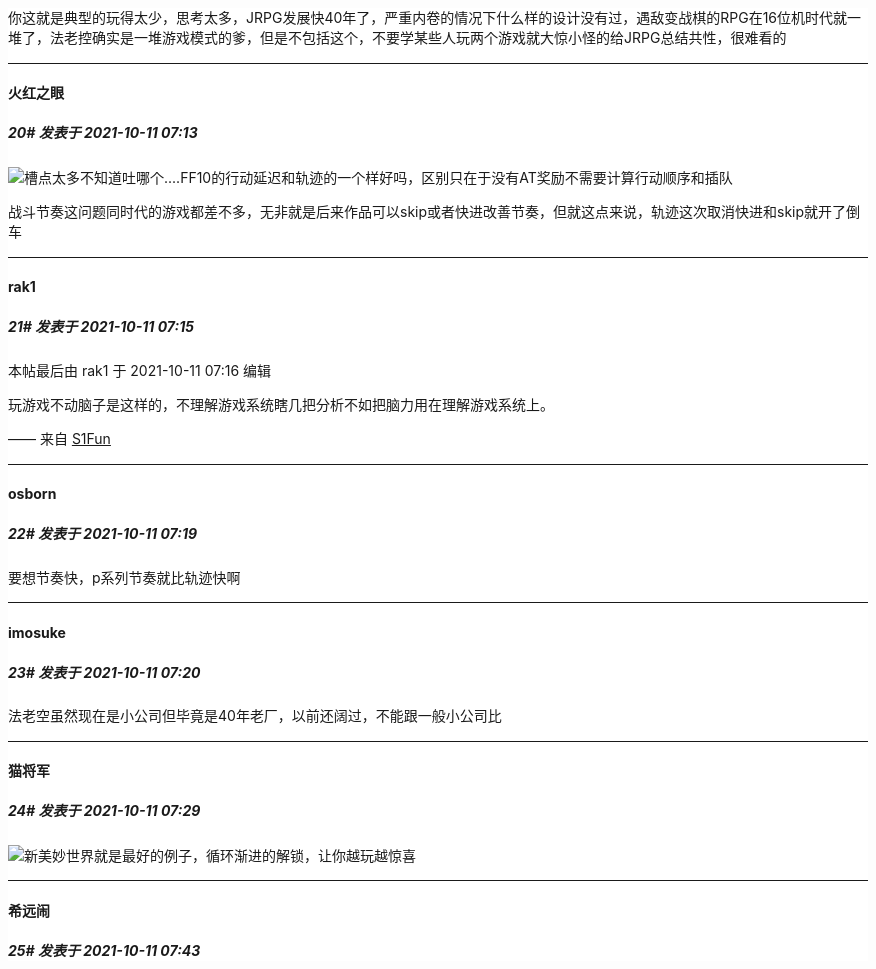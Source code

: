 
你这就是典型的玩得太少，思考太多，JRPG发展快40年了，严重内卷的情况下什么样的设计没有过，遇敌变战棋的RPG在16位机时代就一堆了，法老控确实是一堆游戏模式的爹，但是不包括这个，不要学某些人玩两个游戏就大惊小怪的给JRPG总结共性，很难看的


*****

####  火红之眼  
##### 20#       发表于 2021-10-11 07:13


<img src="https://static.saraba1st.com/image/smiley/face2017/004.gif" referrerpolicy="no-referrer">槽点太多不知道吐哪个....FF10的行动延迟和轨迹的一个样好吗，区别只在于没有AT奖励不需要计算行动顺序和插队

战斗节奏这问题同时代的游戏都差不多，无非就是后来作品可以skip或者快进改善节奏，但就这点来说，轨迹这次取消快进和skip就开了倒车


*****

####  rak1  
##### 21#       发表于 2021-10-11 07:15


 本帖最后由 rak1 于 2021-10-11 07:16 编辑 

玩游戏不动脑子是这样的，不理解游戏系统瞎几把分析不如把脑力用在理解游戏系统上。

—— 来自 [S1Fun](https://s1fun.koalcat.com)


*****

####  osborn  
##### 22#       发表于 2021-10-11 07:19


要想节奏快，p系列节奏就比轨迹快啊


*****

####  imosuke  
##### 23#       发表于 2021-10-11 07:20


法老空虽然现在是小公司但毕竟是40年老厂，以前还阔过，不能跟一般小公司比


*****

####  猫将军  
##### 24#       发表于 2021-10-11 07:29


<img src="https://static.saraba1st.com/image/smiley/face2017/001.png" referrerpolicy="no-referrer">新美妙世界就是最好的例子，循环渐进的解锁，让你越玩越惊喜


*****

####  希远闹  
##### 25#       发表于 2021-10-11 07:43
